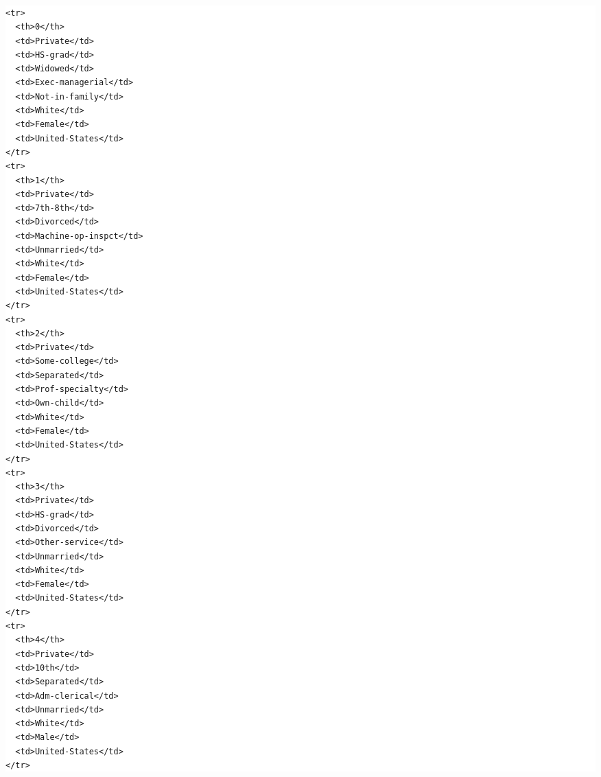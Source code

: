     <tr>
      <th>0</th>
      <td>Private</td>
      <td>HS-grad</td>
      <td>Widowed</td>
      <td>Exec-managerial</td>
      <td>Not-in-family</td>
      <td>White</td>
      <td>Female</td>
      <td>United-States</td>
    </tr>
    <tr>
      <th>1</th>
      <td>Private</td>
      <td>7th-8th</td>
      <td>Divorced</td>
      <td>Machine-op-inspct</td>
      <td>Unmarried</td>
      <td>White</td>
      <td>Female</td>
      <td>United-States</td>
    </tr>
    <tr>
      <th>2</th>
      <td>Private</td>
      <td>Some-college</td>
      <td>Separated</td>
      <td>Prof-specialty</td>
      <td>Own-child</td>
      <td>White</td>
      <td>Female</td>
      <td>United-States</td>
    </tr>
    <tr>
      <th>3</th>
      <td>Private</td>
      <td>HS-grad</td>
      <td>Divorced</td>
      <td>Other-service</td>
      <td>Unmarried</td>
      <td>White</td>
      <td>Female</td>
      <td>United-States</td>
    </tr>
    <tr>
      <th>4</th>
      <td>Private</td>
      <td>10th</td>
      <td>Separated</td>
      <td>Adm-clerical</td>
      <td>Unmarried</td>
      <td>White</td>
      <td>Male</td>
      <td>United-States</td>
    </tr>
  </tbody>
</table>
</div>
